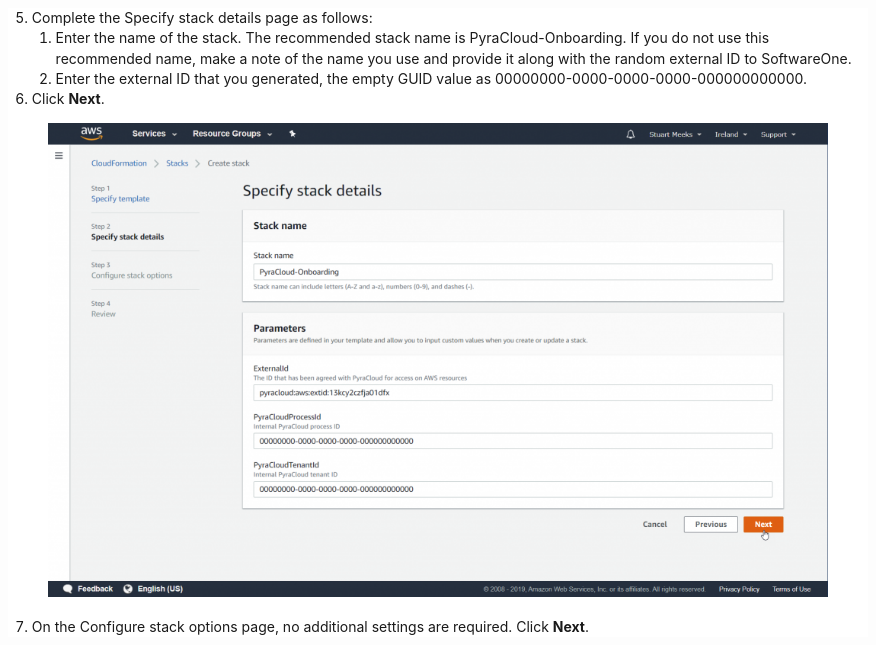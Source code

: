 5. Complete the Specify stack details page as follows:
   1. Enter the name of the stack. The recommended stack name is PyraCloud-Onboarding. If you do not use this recommended name, make a note of the name you use and provide it along with the random external ID to SoftwareOne.
   2. Enter the external ID that you generated, the empty GUID value as 00000000-0000-0000-0000-000000000000.
6. Click **Next**.

<figure><img src="../../../.gitbook/assets/image (53) (1).png" alt=""><figcaption></figcaption></figure>

7. On the Configure stack options page, no additional settings are required. Click **Next**.

